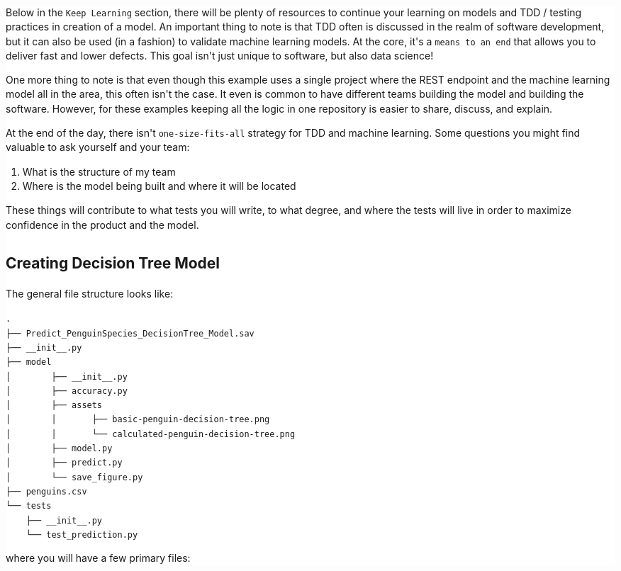 Below in the `Keep Learning` section, there will be plenty of resources to continue your learning on models and TDD /
testing practices in creation of a model. An important thing to note is that TDD often is discussed in the realm of
software development, but it can also be used (in a fashion) to validate machine learning models. At the core, it's
a `means to an end` that allows you to deliver fast and lower defects. This goal isn't just unique to software, but also
data science!

One more thing to note is that even though this example uses a single project where the REST endpoint and the machine
learning model all in the area, this
often isn't the case. It even is common to have different teams building the model and building the software. However,
for these
examples keeping all the logic in one repository is easier to share, discuss, and explain.

At the end of the day, there isn't `one-size-fits-all` strategy for TDD and machine learning. Some questions you might
find valuable to ask yourself and your team:

1. What is the structure of my team
2. Where is the model being built and where it will be located

These things will contribute to what tests you will write, to what degree, and where the tests will live in order to
maximize confidence in the product and the model.

## Creating Decision Tree Model

The general file structure looks like:

```text
.
├── Predict_PenguinSpecies_DecisionTree_Model.sav
├── __init__.py
├── model
│        ├── __init__.py
│        ├── accuracy.py
│        ├── assets
│        │       ├── basic-penguin-decision-tree.png
│        │       └── calculated-penguin-decision-tree.png
│        ├── model.py
│        ├── predict.py
│        └── save_figure.py
├── penguins.csv
└── tests
    ├── __init__.py
    └── test_prediction.py
```

where you will have a few primary files:
